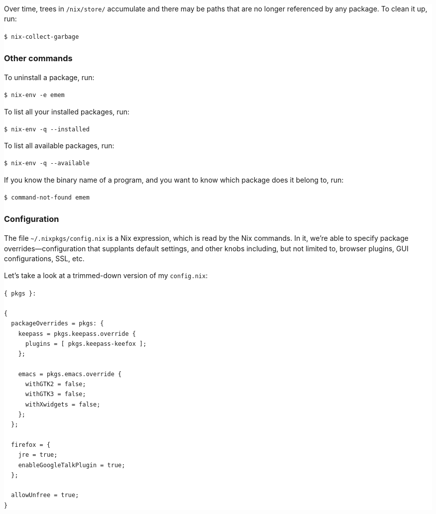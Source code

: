 Over time, trees in `/nix/store/` accumulate and there may be paths that are no longer referenced by
any package. To clean it up, run:

    $ nix-collect-garbage


### Other commands <a name="nixpkgsother"></a>

To uninstall a package, run:

    $ nix-env -e emem

To list all your installed packages, run:

    $ nix-env -q --installed

To list all available packages, run:

    $ nix-env -q --available

If you know the binary name of a program, and you want to know which package does it belong to, run:

    $ command-not-found emem


### Configuration <a name="nixpkgsconfiguration"></a>

The file `~/.nixpkgs/config.nix` is a Nix expression, which is read by the Nix commands. In it, we’re
able to specify package overrides—configuration that supplants default settings, and other knobs
including, but not limited to, browser plugins, GUI configurations, SSL, etc.

Let’s take a look at a trimmed-down version of my `config.nix`:

```
{ pkgs }:

{
  packageOverrides = pkgs: {
    keepass = pkgs.keepass.override {
      plugins = [ pkgs.keepass-keefox ];
    };

    emacs = pkgs.emacs.override {
      withGTK2 = false;
      withGTK3 = false;
      withXwidgets = false;
    };
  };

  firefox = {
    jre = true;
    enableGoogleTalkPlugin = true;
  };

  allowUnfree = true;
}
```

